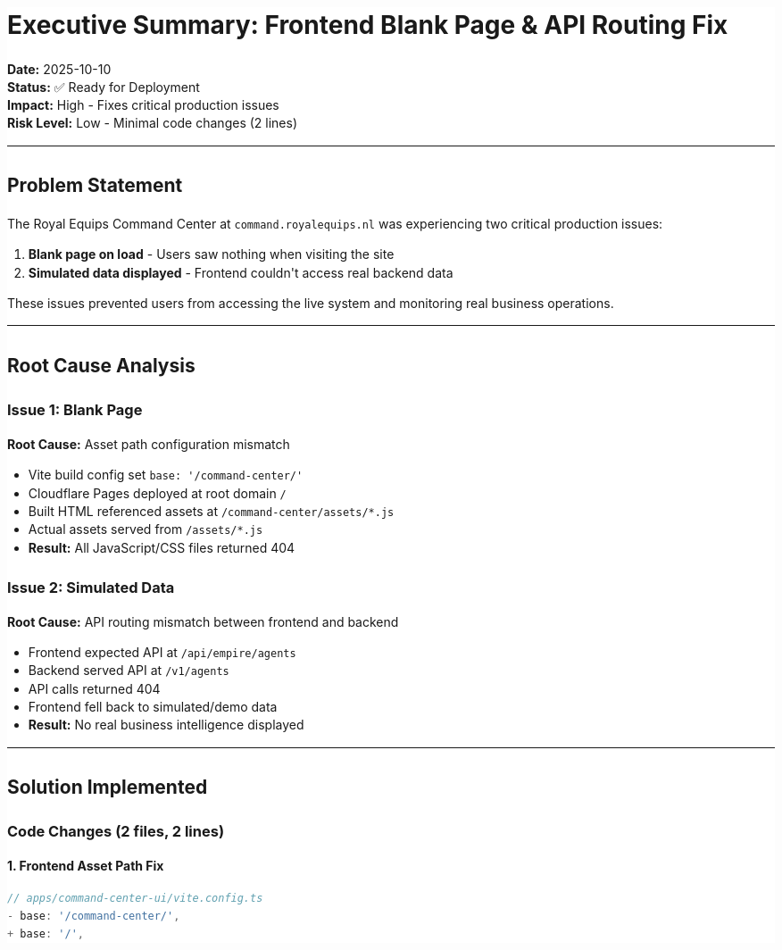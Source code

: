 # Executive Summary: Frontend Blank Page & API Routing Fix

**Date:** 2025-10-10  
**Status:** ✅ Ready for Deployment  
**Impact:** High - Fixes critical production issues  
**Risk Level:** Low - Minimal code changes (2 lines)

---

## Problem Statement

The Royal Equips Command Center at `command.royalequips.nl` was experiencing two critical production issues:

1. **Blank page on load** - Users saw nothing when visiting the site
2. **Simulated data displayed** - Frontend couldn't access real backend data

These issues prevented users from accessing the live system and monitoring real business operations.

---

## Root Cause Analysis

### Issue 1: Blank Page
**Root Cause:** Asset path configuration mismatch
- Vite build config set `base: '/command-center/'`
- Cloudflare Pages deployed at root domain `/`
- Built HTML referenced assets at `/command-center/assets/*.js`
- Actual assets served from `/assets/*.js`
- **Result:** All JavaScript/CSS files returned 404

### Issue 2: Simulated Data
**Root Cause:** API routing mismatch between frontend and backend
- Frontend expected API at `/api/empire/agents`
- Backend served API at `/v1/agents`
- API calls returned 404
- Frontend fell back to simulated/demo data
- **Result:** No real business intelligence displayed

---

## Solution Implemented

### Code Changes (2 files, 2 lines)

**1. Frontend Asset Path Fix**
```typescript
// apps/command-center-ui/vite.config.ts
- base: '/command-center/',
+ base: '/',
```
